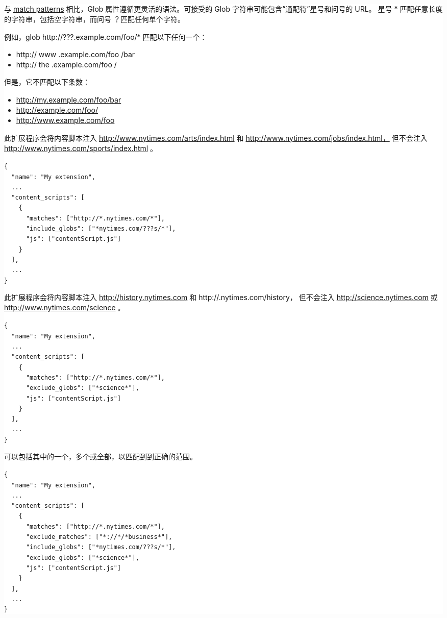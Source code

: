 与 [match patterns](https://developer.chrome.com/extensions/match_patterns) 相比，Glob 属性遵循更灵活的语法。可接受的 Glob 字符串可能包含“通配符”星号和问号的 URL。 星号 * 匹配任意长度的字符串，包括空字符串，而问号 ？匹配任何单个字符。

例如，glob http://???.example.com/foo/* 匹配以下任何一个：

* http:// www .example.com/foo /bar
* http:// the .example.com/foo / 

但是，它不匹配以下条数：

* http://my.example.com/foo/bar
* http://example.com/foo/
* http://www.example.com/foo  

此扩展程序会将内容脚本注入 http://www.nytimes.com/arts/index.html 和 http://www.nytimes.com/jobs/index.html， 但不会注入  http://www.nytimes.com/sports/index.html 。


```
{
  "name": "My extension",
  ...
  "content_scripts": [
    {
      "matches": ["http://*.nytimes.com/*"],
      "include_globs": ["*nytimes.com/???s/*"],
      "js": ["contentScript.js"]
    }
  ],
  ...
}
```

此扩展程序会将内容脚本注入 http://history.nytimes.com 和 http://.nytimes.com/history， 但不会注入 http://science.nytimes.com 或 http://www.nytimes.com/science 。

```
{
  "name": "My extension",
  ...
  "content_scripts": [
    {
      "matches": ["http://*.nytimes.com/*"],
      "exclude_globs": ["*science*"],
      "js": ["contentScript.js"]
    }
  ],
  ...
}
```

可以包括其中的一个，多个或全部，以匹配到到正确的范围。

```
{
  "name": "My extension",
  ...
  "content_scripts": [
    {
      "matches": ["http://*.nytimes.com/*"],
      "exclude_matches": ["*://*/*business*"],
      "include_globs": ["*nytimes.com/???s/*"],
      "exclude_globs": ["*science*"],
      "js": ["contentScript.js"]
    }
  ],
  ...
}
```
